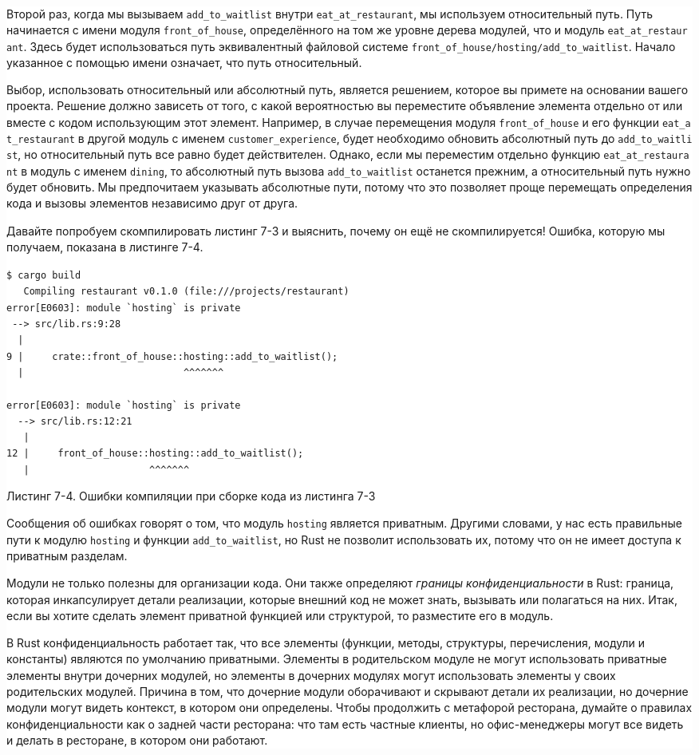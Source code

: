 Второй раз, когда мы вызываем `add_to_waitlist` внутри `eat_at_restaurant`, мы используем относительный путь. Путь начинается с имени модуля `front_of_house`, определённого на том же уровне дерева модулей, что и модуль `eat_at_restaurant`. Здесь будет использоваться путь эквивалентный файловой системе `front_of_house/hosting/add_to_waitlist`. Начало указанное с помощью имени означает, что путь относительный.

Выбор, использовать относительный или абсолютный путь, является решением, которое вы примете на основании вашего проекта. Решение должно зависеть от того, с какой вероятностью вы переместите объявление элемента отдельно от или вместе с кодом использующим этот элемент. Например, в случае перемещения модуля `front_of_house` и его функции `eat_at_restaurant` в другой модуль с именем `customer_experience`, будет необходимо обновить абсолютный путь до `add_to_waitlist`, но относительный путь все равно будет действителен. Однако, если мы переместим отдельно функцию `eat_at_restaurant` в модуль с именем `dining`, то абсолютный путь вызова `add_to_waitlist` останется прежним, а относительный путь нужно будет обновить. Мы предпочитаем указывать абсолютные пути, потому что это позволяет проще перемещать определения кода и вызовы элементов независимо друг от друга.

Давайте попробуем скомпилировать листинг 7-3 и выяснить, почему он ещё не скомпилируется! Ошибка, которую мы получаем, показана в листинге 7-4.

```text
$ cargo build
   Compiling restaurant v0.1.0 (file:///projects/restaurant)
error[E0603]: module `hosting` is private
 --> src/lib.rs:9:28
  |
9 |     crate::front_of_house::hosting::add_to_waitlist();
  |                            ^^^^^^^

error[E0603]: module `hosting` is private
  --> src/lib.rs:12:21
   |
12 |     front_of_house::hosting::add_to_waitlist();
   |                     ^^^^^^^
```

<span class="caption">Листинг 7-4. Ошибки компиляции при сборке кода из листинга 7-3</span>

Сообщения об ошибках говорят о том, что модуль `hosting` является приватным. Другими словами, у нас есть правильные пути к модулю `hosting` и функции `add_to_waitlist`, но Rust не позволит использовать их, потому что он не имеет доступа к приватным разделам.

Модули не только полезны для организации кода. Они также определяют *границы конфиденциальности* в Rust: граница, которая инкапсулирует детали реализации, которые внешний код не может знать, вызывать или полагаться на них. Итак, если вы хотите сделать элемент приватной функцией или структурой, то разместите его в модуль.

В Rust конфиденциальность работает так, что все элементы (функции, методы, структуры, перечисления, модули и константы) являются по умолчанию приватными. Элементы в родительском модуле не могут  использовать приватные элементы внутри дочерних модулей, но  элементы в дочерних модулях могут использовать элементы у своих родительских модулей. Причина в том, что дочерние модули оборачивают и скрывают детали их реализации, но дочерние модули могут видеть контекст, в котором они определены. Чтобы продолжить с метафорой ресторана, думайте о правилах конфиденциальности как о задней части ресторана: что там есть частные клиенты, но офис-менеджеры могут все видеть и делать в ресторане, в котором они работают.
